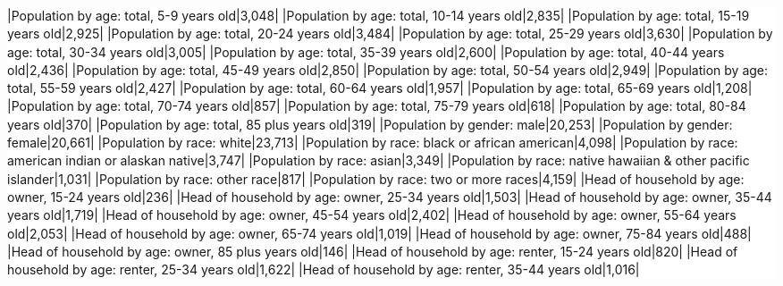 |Population by age: total, 5-9 years old|3,048|
|Population by age: total, 10-14 years old|2,835|
|Population by age: total, 15-19 years old|2,925|
|Population by age: total, 20-24 years old|3,484|
|Population by age: total, 25-29 years old|3,630|
|Population by age: total, 30-34 years old|3,005|
|Population by age: total, 35-39 years old|2,600|
|Population by age: total, 40-44 years old|2,436|
|Population by age: total, 45-49 years old|2,850|
|Population by age: total, 50-54 years old|2,949|
|Population by age: total, 55-59 years old|2,427|
|Population by age: total, 60-64 years old|1,957|
|Population by age: total, 65-69 years old|1,208|
|Population by age: total, 70-74 years old|857|
|Population by age: total, 75-79 years old|618|
|Population by age: total, 80-84 years old|370|
|Population by age: total, 85 plus years old|319|
|Population by gender: male|20,253|
|Population by gender: female|20,661|
|Population by race: white|23,713|
|Population by race: black or african american|4,098|
|Population by race: american indian or alaskan native|3,747|
|Population by race: asian|3,349|
|Population by race: native hawaiian & other pacific islander|1,031|
|Population by race: other race|817|
|Population by race: two or more races|4,159|
|Head of household by age: owner, 15-24 years old|236|
|Head of household by age: owner, 25-34 years old|1,503|
|Head of household by age: owner, 35-44 years old|1,719|
|Head of household by age: owner, 45-54 years old|2,402|
|Head of household by age: owner, 55-64 years old|2,053|
|Head of household by age: owner, 65-74 years old|1,019|
|Head of household by age: owner, 75-84 years old|488|
|Head of household by age: owner, 85 plus years old|146|
|Head of household by age: renter, 15-24 years old|820|
|Head of household by age: renter, 25-34 years old|1,622|
|Head of household by age: renter, 35-44 years old|1,016|